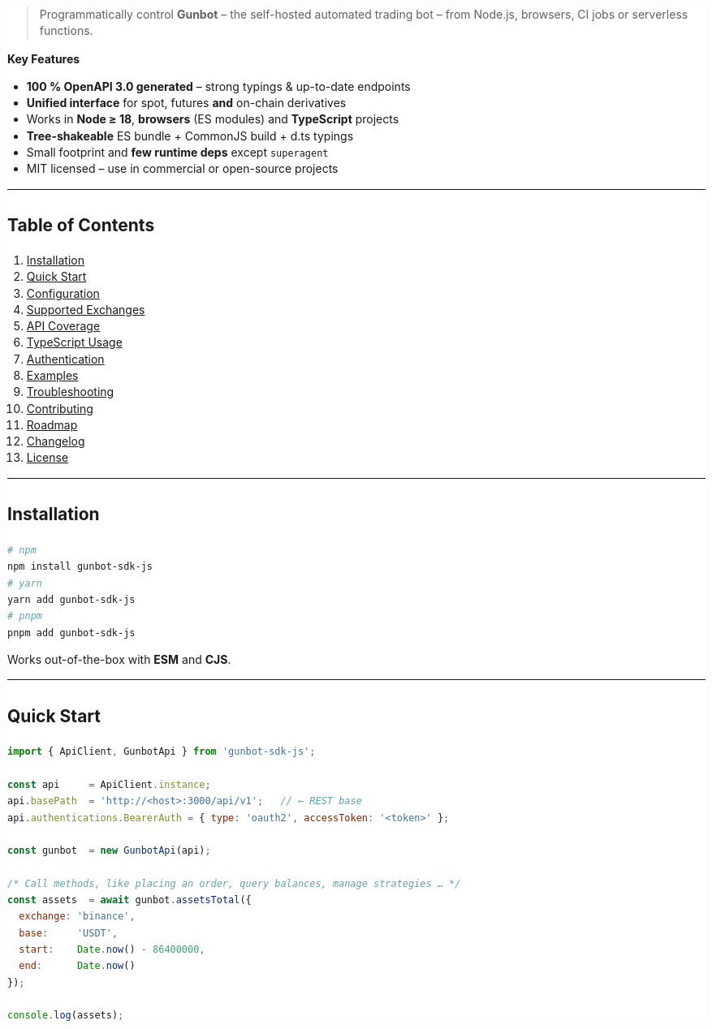 > Programmatically control **Gunbot** – the self-hosted automated trading bot – from Node.js, browsers, CI jobs or serverless functions. 


**Key Features**
- **100 % OpenAPI 3.0 generated** – strong typings & up-to-date endpoints  
- **Unified interface** for spot, futures **and** on-chain derivatives  
- Works in **Node ≥ 18**, **browsers** (ES modules) and **TypeScript** projects  
- **Tree-shakeable** ES bundle + CommonJS build + d.ts typings  
- Small footprint and **few runtime deps** except `superagent`  
- MIT licensed – use in commercial or open-source projects

---

## Table of Contents
1. [Installation](#installation)
3. [Quick Start](#quick-start)
4. [Configuration](#configuration)
5. [Supported Exchanges](#supported-exchanges)
6. [API Coverage](#api-coverage)
7. [TypeScript Usage](#typescript-usage)
8. [Authentication](#authentication)
9. [Examples](#examples)
10. [Troubleshooting](#troubleshooting)
11. [Contributing](#contributing)
12. [Roadmap](#roadmap)
13. [Changelog](#changelog)
14. [License](#license)

---

## Installation
```bash
# npm
npm install gunbot-sdk-js
# yarn
yarn add gunbot-sdk-js
# pnpm
pnpm add gunbot-sdk-js
````

Works out-of-the-box with **ESM** and **CJS**.

---

## Quick Start

```js
import { ApiClient, GunbotApi } from 'gunbot-sdk-js';

const api     = ApiClient.instance;
api.basePath  = 'http://<host>:3000/api/v1';   // ← REST base
api.authentications.BearerAuth = { type: 'oauth2', accessToken: '<token>' };

const gunbot  = new GunbotApi(api);

/* Call methods, like placing an order, query balances, manage strategies … */
const assets  = await gunbot.assetsTotal({
  exchange: 'binance',
  base:     'USDT',
  start:    Date.now() - 86400000,
  end:      Date.now()
});

console.log(assets);
```